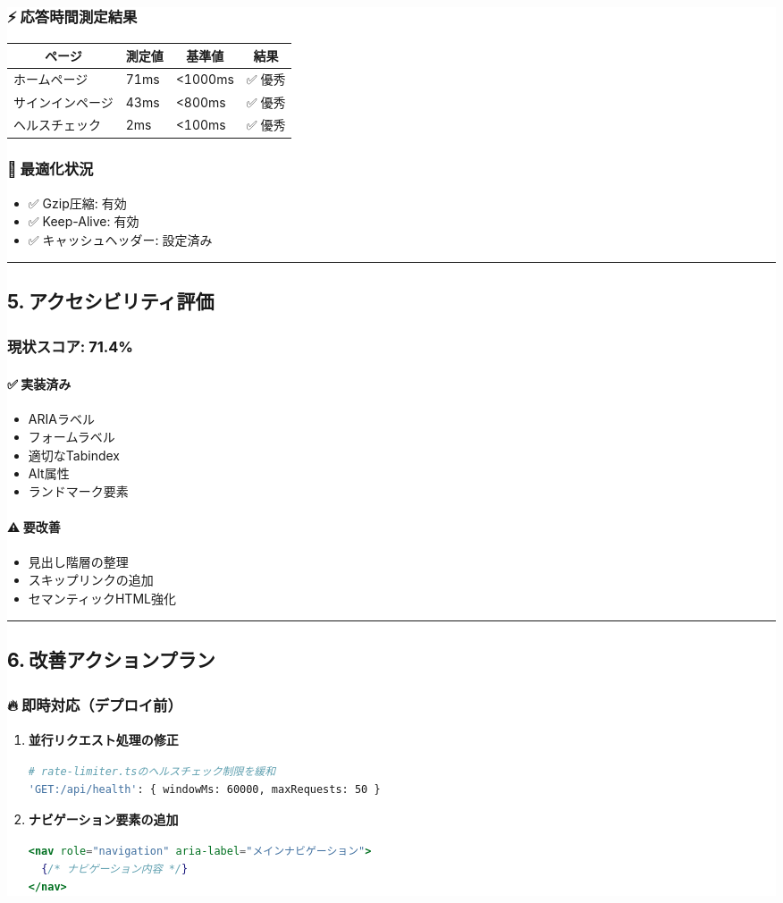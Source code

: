 ### ⚡ 応答時間測定結果

| ページ | 測定値 | 基準値 | 結果 |
|--------|--------|--------|------|
| ホームページ | 71ms | <1000ms | ✅ 優秀 |
| サインインページ | 43ms | <800ms | ✅ 優秀 |
| ヘルスチェック | 2ms | <100ms | ✅ 優秀 |

### 🚀 最適化状況
- ✅ Gzip圧縮: 有効
- ✅ Keep-Alive: 有効
- ✅ キャッシュヘッダー: 設定済み

---

## 5. アクセシビリティ評価

### 現状スコア: 71.4%

#### ✅ 実装済み
- ARIAラベル
- フォームラベル
- 適切なTabindex
- Alt属性
- ランドマーク要素

#### ⚠️ 要改善
- 見出し階層の整理
- スキップリンクの追加
- セマンティックHTML強化

---

## 6. 改善アクションプラン

### 🔥 即時対応（デプロイ前）

1. **並行リクエスト処理の修正**
   ```bash
   # rate-limiter.tsのヘルスチェック制限を緩和
   'GET:/api/health': { windowMs: 60000, maxRequests: 50 }
   ```

2. **ナビゲーション要素の追加**
   ```jsx
   <nav role="navigation" aria-label="メインナビゲーション">
     {/* ナビゲーション内容 */}
   </nav>
   ```
